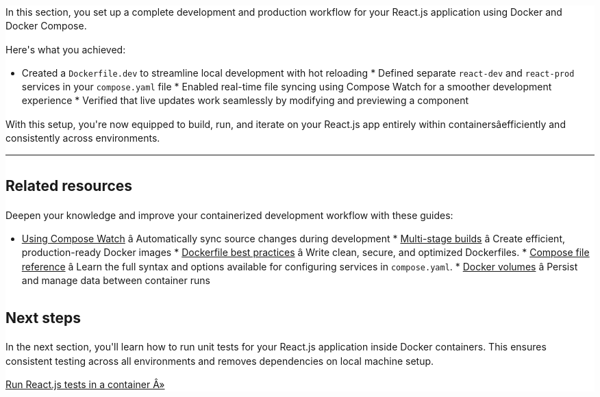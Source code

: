 In this section, you set up a complete development and production workflow for your React.js application using Docker and Docker Compose.

Here's what you achieved:

  * Created a `Dockerfile.dev` to streamline local development with hot reloading   * Defined separate `react-dev` and `react-prod` services in your `compose.yaml` file   * Enabled real-time file syncing using Compose Watch for a smoother development experience   * Verified that live updates work seamlessly by modifying and previewing a component

With this setup, you're now equipped to build, run, and iterate on your React.js app entirely within containersâefficiently and consistently across environments.

* * *

## Related resources

Deepen your knowledge and improve your containerized development workflow with these guides:

  * [Using Compose Watch](https://docs.docker.com/compose/how-tos/file-watch/) â Automatically sync source changes during development   * [Multi-stage builds](https://docs.docker.com/build/building/multi-stage/) â Create efficient, production-ready Docker images   * [Dockerfile best practices](https://docs.docker.com/build/building/best-practices/) â Write clean, secure, and optimized Dockerfiles.   * [Compose file reference](https://docs.docker.com/compose/compose-file/) â Learn the full syntax and options available for configuring services in `compose.yaml`.   * [Docker volumes](https://docs.docker.com/storage/volumes/) â Persist and manage data between container runs

## Next steps

In the next section, you'll learn how to run unit tests for your React.js application inside Docker containers. This ensures consistent testing across all environments and removes dependencies on local machine setup.

[Run React.js tests in a container Â»](https://docs.docker.com/guides/reactjs/run-tests/)